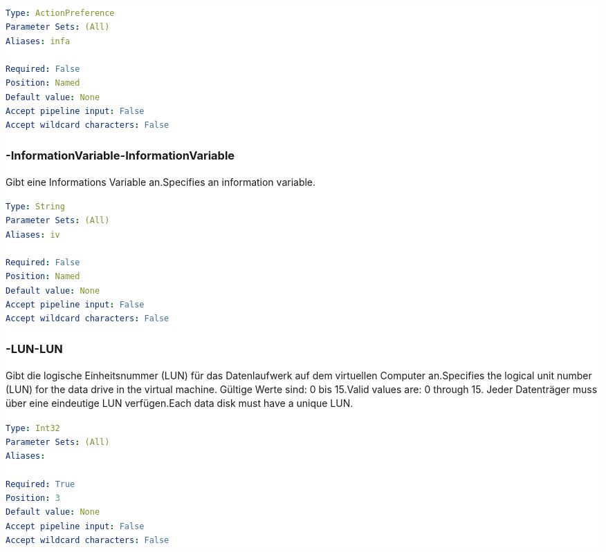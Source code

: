 ```yaml
Type: ActionPreference
Parameter Sets: (All)
Aliases: infa

Required: False
Position: Named
Default value: None
Accept pipeline input: False
Accept wildcard characters: False
```

### <span data-ttu-id="3aa18-160">-InformationVariable</span><span class="sxs-lookup"><span data-stu-id="3aa18-160">-InformationVariable</span></span>
<span data-ttu-id="3aa18-161">Gibt eine Informations Variable an.</span><span class="sxs-lookup"><span data-stu-id="3aa18-161">Specifies an information variable.</span></span>

```yaml
Type: String
Parameter Sets: (All)
Aliases: iv

Required: False
Position: Named
Default value: None
Accept pipeline input: False
Accept wildcard characters: False
```

### <span data-ttu-id="3aa18-162">-LUN</span><span class="sxs-lookup"><span data-stu-id="3aa18-162">-LUN</span></span>
<span data-ttu-id="3aa18-163">Gibt die logische Einheitsnummer (LUN) für das Datenlaufwerk auf dem virtuellen Computer an.</span><span class="sxs-lookup"><span data-stu-id="3aa18-163">Specifies the logical unit number (LUN) for the data drive in the virtual machine.</span></span>
<span data-ttu-id="3aa18-164">Gültige Werte sind: 0 bis 15.</span><span class="sxs-lookup"><span data-stu-id="3aa18-164">Valid values are: 0 through 15.</span></span>
<span data-ttu-id="3aa18-165">Jeder Datenträger muss über eine eindeutige LUN verfügen.</span><span class="sxs-lookup"><span data-stu-id="3aa18-165">Each data disk must have a unique LUN.</span></span>

```yaml
Type: Int32
Parameter Sets: (All)
Aliases: 

Required: True
Position: 3
Default value: None
Accept pipeline input: False
Accept wildcard characters: False
```
